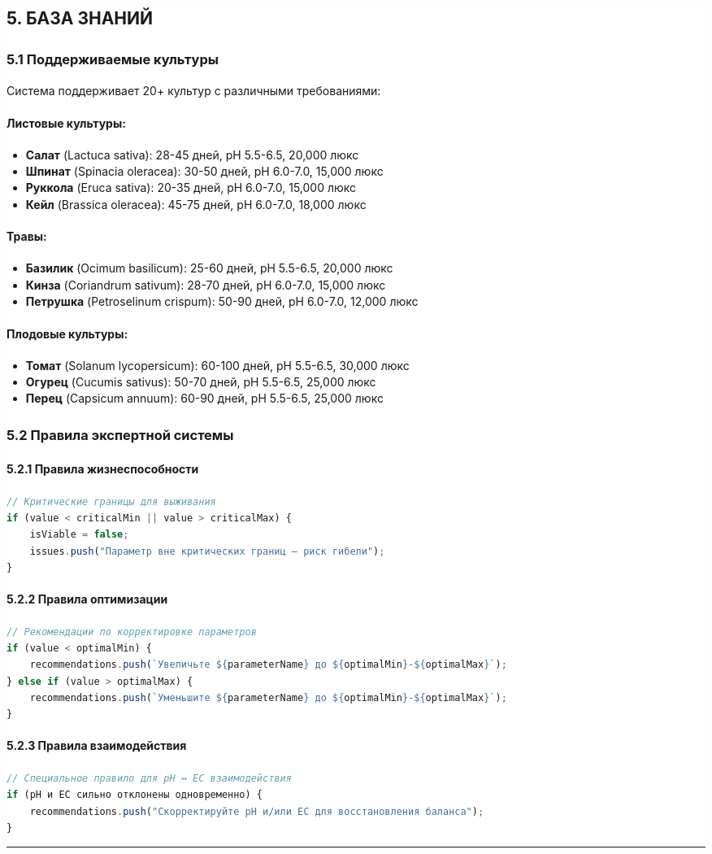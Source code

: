 
## 5. БАЗА ЗНАНИЙ

### 5.1 Поддерживаемые культуры
Система поддерживает 20+ культур с различными требованиями:

#### Листовые культуры:
- **Салат** (Lactuca sativa): 28-45 дней, pH 5.5-6.5, 20,000 люкс
- **Шпинат** (Spinacia oleracea): 30-50 дней, pH 6.0-7.0, 15,000 люкс
- **Руккола** (Eruca sativa): 20-35 дней, pH 6.0-7.0, 15,000 люкс
- **Кейл** (Brassica oleracea): 45-75 дней, pH 6.0-7.0, 18,000 люкс

#### Травы:
- **Базилик** (Ocimum basilicum): 25-60 дней, pH 5.5-6.5, 20,000 люкс
- **Кинза** (Coriandrum sativum): 28-70 дней, pH 6.0-7.0, 15,000 люкс
- **Петрушка** (Petroselinum crispum): 50-90 дней, pH 6.0-7.0, 12,000 люкс

#### Плодовые культуры:
- **Томат** (Solanum lycopersicum): 60-100 дней, pH 5.5-6.5, 30,000 люкс
- **Огурец** (Cucumis sativus): 50-70 дней, pH 5.5-6.5, 25,000 люкс
- **Перец** (Capsicum annuum): 60-90 дней, pH 5.5-6.5, 25,000 люкс

### 5.2 Правила экспертной системы

#### 5.2.1 Правила жизнеспособности
```typescript
// Критические границы для выживания
if (value < criticalMin || value > criticalMax) {
    isViable = false;
    issues.push("Параметр вне критических границ — риск гибели");
}
```

#### 5.2.2 Правила оптимизации
```typescript
// Рекомендации по корректировке параметров
if (value < optimalMin) {
    recommendations.push(`Увеличьте ${parameterName} до ${optimalMin}-${optimalMax}`);
} else if (value > optimalMax) {
    recommendations.push(`Уменьшите ${parameterName} до ${optimalMin}-${optimalMax}`);
}
```

#### 5.2.3 Правила взаимодействия
```typescript
// Специальное правило для pH ↔ EC взаимодействия
if (pH и EC сильно отклонены одновременно) {
    recommendations.push("Скорректируйте pH и/или EC для восстановления баланса");
}
```

---
